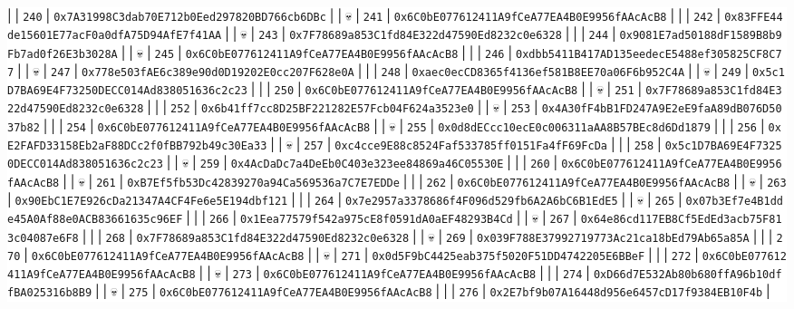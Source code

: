 |  | `240` | `0x7A31998C3dab70E712b0Eed297820BD766cb6DBc` |
| 💀 | `241` | `0x6C0bE077612411A9fCeA77EA4B0E9956fAAcAcB8` |
|  | `242` | `0x83FFE44de15601E77acF0a0dfA75D94AfE7f41AA` |
| 💀 | `243` | `0x7F78689a853C1fd84E322d47590Ed8232c0e6328` |
|  | `244` | `0x9081E7ad50188dF1589B8b9Fb7ad0f26E3b3028A` |
| 💀 | `245` | `0x6C0bE077612411A9fCeA77EA4B0E9956fAAcAcB8` |
|  | `246` | `0xdbb5411B417AD135eedecE5488ef305825CF8C77` |
| 💀 | `247` | `0x778e503fAE6c389e90d0D19202E0cc207F628e0A` |
|  | `248` | `0xaec0ecCD8365f4136ef581B8EE70a06F6b952C4A` |
| 💀 | `249` | `0x5c1D7BA69E4F73250DECC014Ad838051636c2c23` |
|  | `250` | `0x6C0bE077612411A9fCeA77EA4B0E9956fAAcAcB8` |
| 💀 | `251` | `0x7F78689a853C1fd84E322d47590Ed8232c0e6328` |
|  | `252` | `0x6b41ff7cc8D25BF221282E57Fcb04F624a3523e0` |
| 💀 | `253` | `0x4A30fF4bB1FD247A9E2eE9faA89dB076D5037b82` |
|  | `254` | `0x6C0bE077612411A9fCeA77EA4B0E9956fAAcAcB8` |
| 💀 | `255` | `0x0d8dECcc10ecE0c006311aAA8B57BEc8d6Dd1879` |
|  | `256` | `0xE2FAFD33158Eb2aF88DCc2f0fBB792b49c30Ea33` |
| 💀 | `257` | `0xc4cce9E88c8524Faf533785ff0151Fa4fF69FcDa` |
|  | `258` | `0x5c1D7BA69E4F73250DECC014Ad838051636c2c23` |
| 💀 | `259` | `0x4AcDaDc7a4DeEb0C403e323ee84869a46C05530E` |
|  | `260` | `0x6C0bE077612411A9fCeA77EA4B0E9956fAAcAcB8` |
| 💀 | `261` | `0xB7Ef5fb53Dc42839270a94Ca569536a7C7E7EDDe` |
|  | `262` | `0x6C0bE077612411A9fCeA77EA4B0E9956fAAcAcB8` |
| 💀 | `263` | `0x90EbC1E7E926cDa21347A4CF4Fe6e5E194dbf121` |
|  | `264` | `0x7e2957a3378686f4F096d529fb6A2A6bC6B1EdE5` |
| 💀 | `265` | `0x07b3Ef7e4B1dde45A0Af88e0ACB83661635c96EF` |
|  | `266` | `0x1Eea77579f542a975cE8f0591dA0aEF48293B4Cd` |
| 💀 | `267` | `0x64e86cd117EB8Cf5EdEd3acb75F813c04087e6F8` |
|  | `268` | `0x7F78689a853C1fd84E322d47590Ed8232c0e6328` |
| 💀 | `269` | `0x039F788E37992719773Ac21ca18bEd79Ab65a85A` |
|  | `270` | `0x6C0bE077612411A9fCeA77EA4B0E9956fAAcAcB8` |
| 💀 | `271` | `0x0d5F9bC4425eab375f5020F51DD4742205E6BBeF` |
|  | `272` | `0x6C0bE077612411A9fCeA77EA4B0E9956fAAcAcB8` |
| 💀 | `273` | `0x6C0bE077612411A9fCeA77EA4B0E9956fAAcAcB8` |
|  | `274` | `0xD66d7E532Ab80b680ffA96b10dffBA025316b8B9` |
| 💀 | `275` | `0x6C0bE077612411A9fCeA77EA4B0E9956fAAcAcB8` |
|  | `276` | `0x2E7bf9b07A16448d956e6457cD17f9384EB10F4b` |